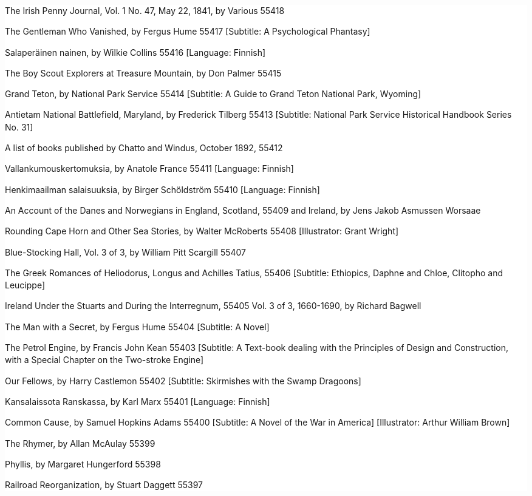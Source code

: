 The Irish Penny Journal, Vol. 1 No. 47, May 22, 1841, by Various         55418

The Gentleman Who Vanished, by Fergus Hume                               55417
  [Subtitle: A Psychological Phantasy]

Salaperäinen nainen, by Wilkie Collins                                   55416
  [Language: Finnish]

The Boy Scout Explorers at Treasure Mountain, by Don Palmer              55415

Grand Teton, by National Park Service                                    55414
  [Subtitle: A Guide to Grand Teton National Park, Wyoming]

Antietam National Battlefield, Maryland, by Frederick Tilberg            55413
  [Subtitle: National Park Service Historical Handbook Series No. 31]

A list of books published by Chatto and Windus, October 1892,            55412

Vallankumouskertomuksia, by Anatole France                               55411
  [Language: Finnish]

Henkimaailman salaisuuksia, by Birger Schöldström                        55410
  [Language: Finnish]

An Account of the Danes and Norwegians in England, Scotland,             55409
  and Ireland, by Jens Jakob Asmussen Worsaae

Rounding Cape Horn and Other Sea Stories, by Walter McRoberts            55408
  [Illustrator: Grant Wright]

Blue-Stocking Hall, Vol. 3 of 3, by William Pitt Scargill                55407

The Greek Romances of Heliodorus, Longus and Achilles Tatius,            55406
  [Subtitle: Ethiopics, Daphne and Chloe, Clitopho and Leucippe]

Ireland Under the Stuarts and During the Interregnum,                    55405
  Vol. 3 of 3, 1660-1690, by Richard Bagwell

The Man with a Secret, by Fergus Hume                                    55404
  [Subtitle: A Novel]

The Petrol Engine, by Francis John Kean                                  55403
  [Subtitle: A Text-book dealing with the Principles
   of Design and Construction, with a Special
   Chapter on the Two-stroke Engine]

Our Fellows, by Harry Castlemon                                          55402
  [Subtitle: Skirmishes with the Swamp Dragoons]

Kansalaissota Ranskassa, by Karl Marx                                    55401
  [Language: Finnish]

Common Cause, by Samuel Hopkins Adams                                    55400
  [Subtitle: A Novel of the War in America]
  [Illustrator: Arthur William Brown]

The Rhymer, by Allan McAulay                                             55399

Phyllis, by Margaret Hungerford                                          55398

Railroad Reorganization, by Stuart Daggett                               55397

